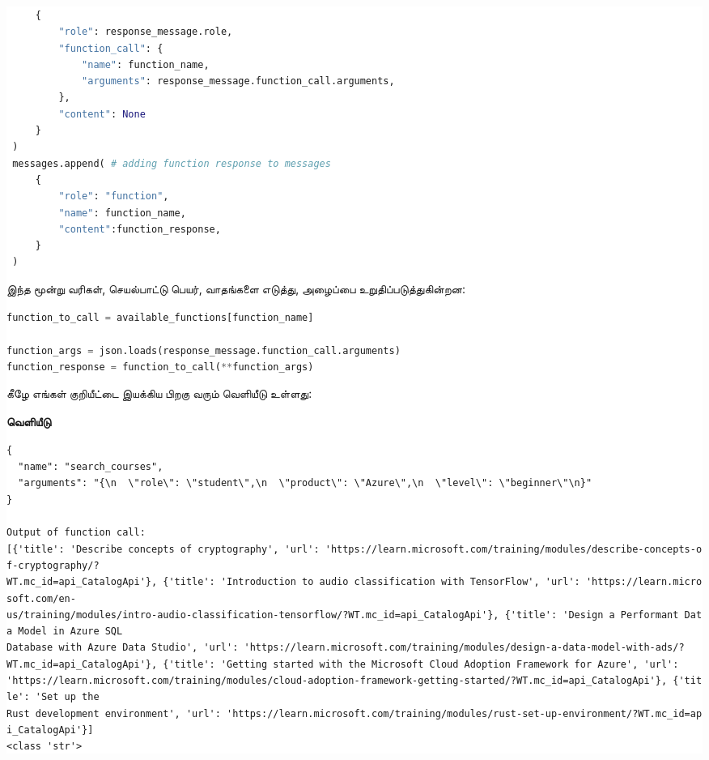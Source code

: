    ```python
        {
            "role": response_message.role,
            "function_call": {
                "name": function_name,
                "arguments": response_message.function_call.arguments,
            },
            "content": None
        }
    )
    messages.append( # adding function response to messages
        {
            "role": "function",
            "name": function_name,
            "content":function_response,
        }
    )
   ```

   இந்த மூன்று வரிகள், செயல்பாட்டு பெயர், வாதங்களை எடுத்து, அழைப்பை உறுதிப்படுத்துகின்றன:

   ```python
   function_to_call = available_functions[function_name]

   function_args = json.loads(response_message.function_call.arguments)
   function_response = function_to_call(**function_args)
   ```

   கீழே எங்கள் குறியீட்டை இயக்கிய பிறகு வரும் வெளியீடு உள்ளது:

   **வெளியீடு**

   ```Recommended Function call:
   {
     "name": "search_courses",
     "arguments": "{\n  \"role\": \"student\",\n  \"product\": \"Azure\",\n  \"level\": \"beginner\"\n}"
   }

   Output of function call:
   [{'title': 'Describe concepts of cryptography', 'url': 'https://learn.microsoft.com/training/modules/describe-concepts-of-cryptography/?
   WT.mc_id=api_CatalogApi'}, {'title': 'Introduction to audio classification with TensorFlow', 'url': 'https://learn.microsoft.com/en-
   us/training/modules/intro-audio-classification-tensorflow/?WT.mc_id=api_CatalogApi'}, {'title': 'Design a Performant Data Model in Azure SQL
   Database with Azure Data Studio', 'url': 'https://learn.microsoft.com/training/modules/design-a-data-model-with-ads/?
   WT.mc_id=api_CatalogApi'}, {'title': 'Getting started with the Microsoft Cloud Adoption Framework for Azure', 'url':
   'https://learn.microsoft.com/training/modules/cloud-adoption-framework-getting-started/?WT.mc_id=api_CatalogApi'}, {'title': 'Set up the
   Rust development environment', 'url': 'https://learn.microsoft.com/training/modules/rust-set-up-environment/?WT.mc_id=api_CatalogApi'}]
   <class 'str'>
   ```
